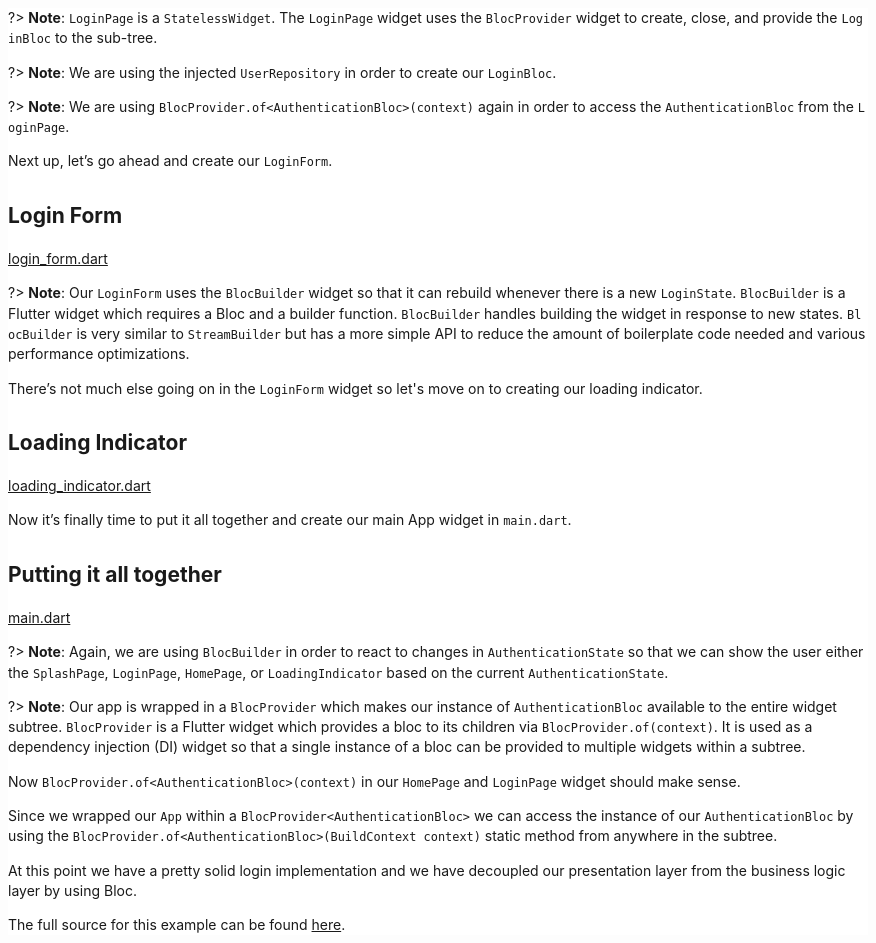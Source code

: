 ?> **Note**: `LoginPage` is a `StatelessWidget`. The `LoginPage` widget uses the `BlocProvider` widget to create, close, and provide the `LoginBloc` to the sub-tree.

?> **Note**: We are using the injected `UserRepository` in order to create our `LoginBloc`.

?> **Note**: We are using `BlocProvider.of<AuthenticationBloc>(context)` again in order to access the `AuthenticationBloc` from the `LoginPage`.

Next up, let’s go ahead and create our `LoginForm`.

## Login Form

[login_form.dart](../_snippets/flutter_login_tutorial/login_form.dart.md ':include')

?> **Note**: Our `LoginForm` uses the `BlocBuilder` widget so that it can rebuild whenever there is a new `LoginState`. `BlocBuilder` is a Flutter widget which requires a Bloc and a builder function. `BlocBuilder` handles building the widget in response to new states. `BlocBuilder` is very similar to `StreamBuilder` but has a more simple API to reduce the amount of boilerplate code needed and various performance optimizations.

There’s not much else going on in the `LoginForm` widget so let's move on to creating our loading indicator.

## Loading Indicator

[loading_indicator.dart](../_snippets/flutter_login_tutorial/loading_indicator.dart.md ':include')

Now it’s finally time to put it all together and create our main App widget in `main.dart`.

## Putting it all together

[main.dart](../_snippets/flutter_login_tutorial/main.dart.md ':include')

?> **Note**: Again, we are using `BlocBuilder` in order to react to changes in `AuthenticationState` so that we can show the user either the `SplashPage`, `LoginPage`, `HomePage`, or `LoadingIndicator` based on the current `AuthenticationState`.

?> **Note**: Our app is wrapped in a `BlocProvider` which makes our instance of `AuthenticationBloc` available to the entire widget subtree. `BlocProvider` is a Flutter widget which provides a bloc to its children via `BlocProvider.of(context)`. It is used as a dependency injection (DI) widget so that a single instance of a bloc can be provided to multiple widgets within a subtree.

Now `BlocProvider.of<AuthenticationBloc>(context)` in our `HomePage` and `LoginPage` widget should make sense.

Since we wrapped our `App` within a `BlocProvider<AuthenticationBloc>` we can access the instance of our `AuthenticationBloc` by using the `BlocProvider.of<AuthenticationBloc>(BuildContext context)` static method from anywhere in the subtree.

At this point we have a pretty solid login implementation and we have decoupled our presentation layer from the business logic layer by using Bloc.

The full source for this example can be found [here](https://github.com/felangel/Bloc/tree/master/examples/flutter_login).
